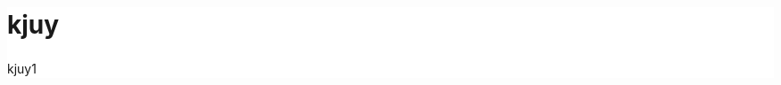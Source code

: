 # kjuy
kjuy1

<!DOCTYPE html><html lang="en"><head><meta charSet="utf-8"/><title>SoSoValue: Advanced AI-Powered Crypto Investment Research Platform</title><meta name="description" content="Live Crypto Prices, Bitcoin/ETH ETFs Data, On-Chain Data Dashboard, Bitcoin Spot ETF Trends, and Up-to-the-Second Cryptocurrency News."/><meta name="framer-search-index" content="https://framerusercontent.com/sites/7Mg39zJoFDekMcLOsdYf4b/searchIndex-nWaUmRHBVZhs.json"/><link rel="icon" href="/img/logo.jpeg"/><meta property="og:type" content="website"/><meta property="og:title" content="SoSoValue: Advanced AI-Powered Crypto Investment Research Platform"/><meta property="og:description" content="Live Crypto Prices, Bitcoin/ETH ETFs Data, On-Chain Data Dashboard, Bitcoin Spot ETF Trends, and Up-to-the-Second Cryptocurrency News."/><meta property="og:image" content="https://sosovalue.com/img/seo.jpg"/><meta property="og:site_name" content="SoSoValue"/><meta property="og:url" content="https://sosovalue.com"/><meta name="twitter:card" content="summary_large_image"/><meta name="twitter:url" content="https://sosovalue.com"/><meta name="twitter:site" content="@SoSoValueCrypto"/><meta name="twitter:title" content="SoSoValue: Advanced AI-Powered Crypto Investment Research Platform"/><meta name="twitter:description" content="Live Crypto Prices, Bitcoin/ETH ETFs Data, On-Chain Data Dashboard, Bitcoin Spot ETF Trends, and Up-to-the-Second Cryptocurrency News."/><meta name="twitter:image" content="https://sosovalue.com/img/seo.jpg"/><meta name="twitter:image:src" content="https://sosovalue.com/img/seo.jpg"/><link rel="canonical" href="https://sosovalue.com/exp"/><link rel="alternate" media="only screen and (max-width: 640px)" href="https://m.sosovalue.com/exp"/><link rel="alternate" hrefLang="x-default" href="https://sosovalue.com/exp"/><link rel="alternate" hrefLang="en" href="https://sosovalue.com/exp"/><link rel="alternate" hrefLang="zh" href="https://sosovalue.com/zh/exp"/><link rel="alternate" hrefLang="zh-Hant" href="https://sosovalue.com/tc/exp"/><link rel="alternate" hrefLang="ja" href="https://sosovalue.com/ja/exp"/><link rel="alternate" hrefLang="vi" href="https://sosovalue.com/vi/exp"/><link rel="alternate" hrefLang="es" href="https://sosovalue.com/es/exp"/><link rel="alternate" hrefLang="pt" href="https://sosovalue.com/pt/exp"/><link rel="alternate" hrefLang="ru" href="https://sosovalue.com/ru/exp"/><link rel="alternate" hrefLang="tr" href="https://sosovalue.com/tr/exp"/><meta name="viewport" content="minimum-scale=1, initial-scale=1, width=device-width, shrink-to-fit=no, user-scalable=no, viewport-fit=cover"/><meta name="next-head-count" content="31"/><script>(function(w,d,s,l,i){w[l]=w[l]||
'https://www.googletagmanager.com/gtm.js?id='+i+dl;f.parentNode.insertBefore(j,f);

})(window,document,'script','dataLayer','GTM-WTRM64JD');</script><script>(function(w,d,s,l,i){w[l]=w[l]||[];w[l].push({'gtm.start':
new Date().getTime(),event:'gtm.js'});var f=d.getElementsByTagName(s)[0],
j=d.createElement(s),dl=l!='dataLayer'?'&l='+l:'';j.async=true;j.src=
'https://www.googletagmanager.com/gtm.js?id='+i+dl;f.parentNode.insertBefore(j,f);
})(window,document,'script','dataLayer_new','GTM-PMTN686H');</script><script>
                 (function(c,l,a,r,i,t,y){
         c[a]=c[a]||function(){(c[a].q=c[a].q||[]).push(arguments)};
                    t=l.createElement(r);t.async=1;t.src="https://www.clarity.ms/tag/"+i;
                    y=l.getElementsByTagName(r)[0];y.parentNode.insertBefore(t,y);            
                    c[a]=c[a]||function(){(c[a].q=c[a].q||[]).push(arguments)};
                    t=l.createElement(r);t.async=1;t.src="https://www.clarity.ms/tag/"+i;
                    y=l.getElementsByTagName(r)[0];y.parentNode.insertBefore(t,y);
                 })(window, document, "clarity", "script", "nnh9z6aap4");